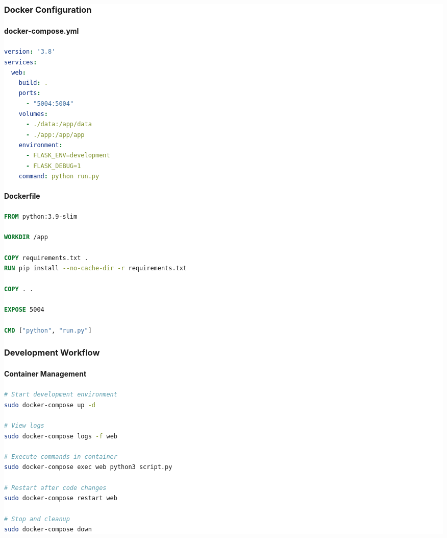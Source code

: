### Docker Configuration

#### docker-compose.yml
```yaml
version: '3.8'
services:
  web:
    build: .
    ports:
      - "5004:5004"
    volumes:
      - ./data:/app/data
      - ./app:/app/app
    environment:
      - FLASK_ENV=development
      - FLASK_DEBUG=1
    command: python run.py
```

#### Dockerfile
```dockerfile
FROM python:3.9-slim

WORKDIR /app

COPY requirements.txt .
RUN pip install --no-cache-dir -r requirements.txt

COPY . .

EXPOSE 5004

CMD ["python", "run.py"]
```

### Development Workflow

#### Container Management
```bash
# Start development environment
sudo docker-compose up -d

# View logs
sudo docker-compose logs -f web

# Execute commands in container
sudo docker-compose exec web python3 script.py

# Restart after code changes
sudo docker-compose restart web

# Stop and cleanup
sudo docker-compose down
```
